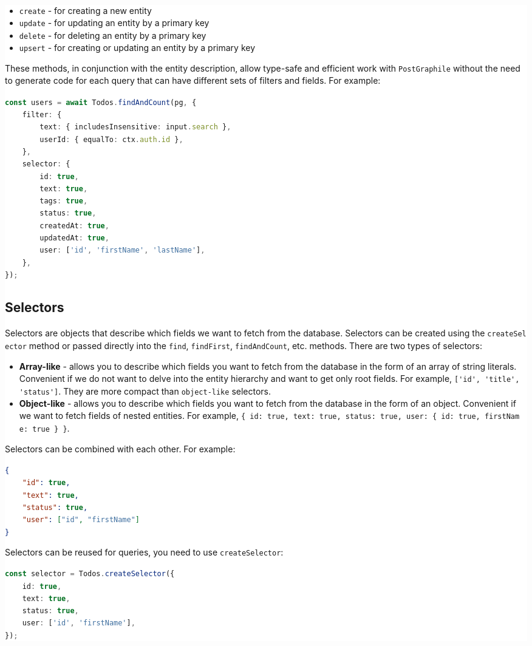 -   `create` - for creating a new entity
-   `update` - for updating an entity by a primary key
-   `delete` - for deleting an entity by a primary key
-   `upsert` - for creating or updating an entity by a primary key

These methods, in conjunction with the entity description, allow type-safe and efficient work with `PostGraphile` without the need to generate code for each query that can have different sets of filters and fields. For example:

```typescript
const users = await Todos.findAndCount(pg, {
    filter: {
        text: { includesInsensitive: input.search },
        userId: { equalTo: ctx.auth.id },
    },
    selector: {
        id: true,
        text: true,
        tags: true,
        status: true,
        createdAt: true,
        updatedAt: true,
        user: ['id', 'firstName', 'lastName'],
    },
});
```

## Selectors

Selectors are objects that describe which fields we want to fetch from the database. Selectors can be created using the `createSelector` method or passed directly into the `find`, `findFirst`, `findAndCount`, etc. methods. There are two types of selectors:

-   **Array-like** - allows you to describe which fields you want to fetch from the database in the form of an array of string literals. Convenient if we do not want to delve into the entity hierarchy and want to get only root fields. For example, `['id', 'title', 'status']`. They are more compact than `object-like` selectors.
-   **Object-like** - allows you to describe which fields you want to fetch from the database in the form of an object. Convenient if we want to fetch fields of nested entities. For example, `{ id: true, text: true, status: true, user: { id: true, firstName: true } }`.

Selectors can be combined with each other. For example:

```json
{
    "id": true,
    "text": true,
    "status": true,
    "user": ["id", "firstName"]
}
```

Selectors can be reused for queries, you need to use `createSelector`:

```typescript
const selector = Todos.createSelector({
    id: true,
    text: true,
    status: true,
    user: ['id', 'firstName'],
});
```
